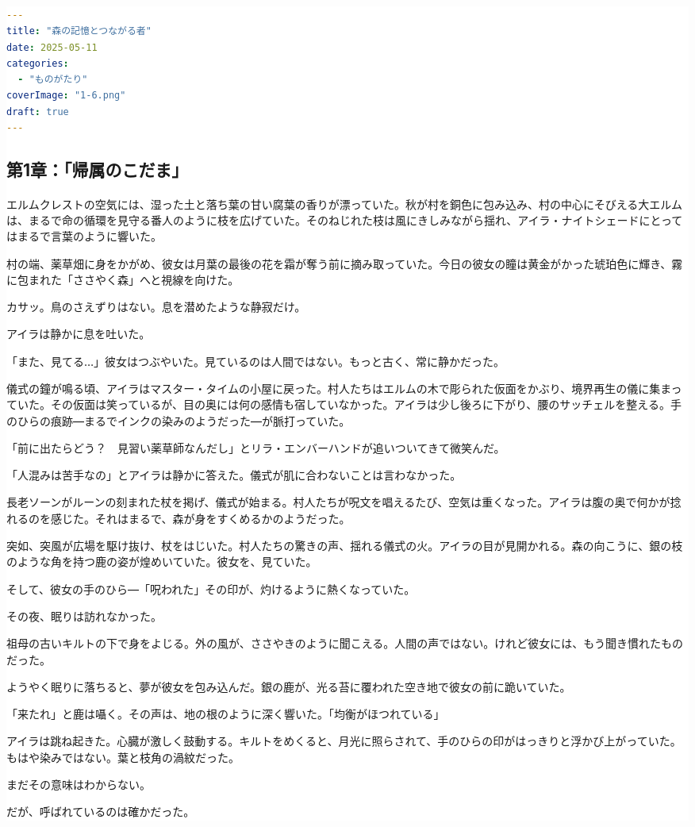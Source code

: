 ```yaml
---
title: "森の記憶とつながる者"
date: 2025-05-11
categories: 
  - "ものがたり"
coverImage: "1-6.png"
draft: true
---
```


## 第1章：「帰属のこだま」

エルムクレストの空気には、湿った土と落ち葉の甘い腐葉の香りが漂っていた。秋が村を銅色に包み込み、村の中心にそびえる大エルムは、まるで命の循環を見守る番人のように枝を広げていた。そのねじれた枝は風にきしみながら揺れ、アイラ・ナイトシェードにとってはまるで言葉のように響いた。

村の端、薬草畑に身をかがめ、彼女は月葉の最後の花を霜が奪う前に摘み取っていた。今日の彼女の瞳は黄金がかった琥珀色に輝き、霧に包まれた「ささやく森」へと視線を向けた。

カサッ。鳥のさえずりはない。息を潜めたような静寂だけ。

アイラは静かに息を吐いた。

「また、見てる…」彼女はつぶやいた。見ているのは人間ではない。もっと古く、常に静かだった。

儀式の鐘が鳴る頃、アイラはマスター・タイムの小屋に戻った。村人たちはエルムの木で彫られた仮面をかぶり、境界再生の儀に集まっていた。その仮面は笑っているが、目の奥には何の感情も宿していなかった。アイラは少し後ろに下がり、腰のサッチェルを整える。手のひらの痕跡—まるでインクの染みのようだった—が脈打っていた。

「前に出たらどう？　見習い薬草師なんだし」とリラ・エンバーハンドが追いついてきて微笑んだ。

「人混みは苦手なの」とアイラは静かに答えた。儀式が肌に合わないことは言わなかった。

長老ソーンがルーンの刻まれた杖を掲げ、儀式が始まる。村人たちが呪文を唱えるたび、空気は重くなった。アイラは腹の奥で何かが捻れるのを感じた。それはまるで、森が身をすくめるかのようだった。

突如、突風が広場を駆け抜け、杖をはじいた。村人たちの驚きの声、揺れる儀式の火。アイラの目が見開かれる。森の向こうに、銀の枝のような角を持つ鹿の姿が煌めいていた。彼女を、見ていた。

そして、彼女の手のひら—「呪われた」その印が、灼けるように熱くなっていた。

その夜、眠りは訪れなかった。

祖母の古いキルトの下で身をよじる。外の風が、ささやきのように聞こえる。人間の声ではない。けれど彼女には、もう聞き慣れたものだった。

ようやく眠りに落ちると、夢が彼女を包み込んだ。銀の鹿が、光る苔に覆われた空き地で彼女の前に跪いていた。

「来たれ」と鹿は囁く。その声は、地の根のように深く響いた。「均衡がほつれている」

アイラは跳ね起きた。心臓が激しく鼓動する。キルトをめくると、月光に照らされて、手のひらの印がはっきりと浮かび上がっていた。もはや染みではない。葉と枝角の渦紋だった。

まだその意味はわからない。

だが、呼ばれているのは確かだった。
